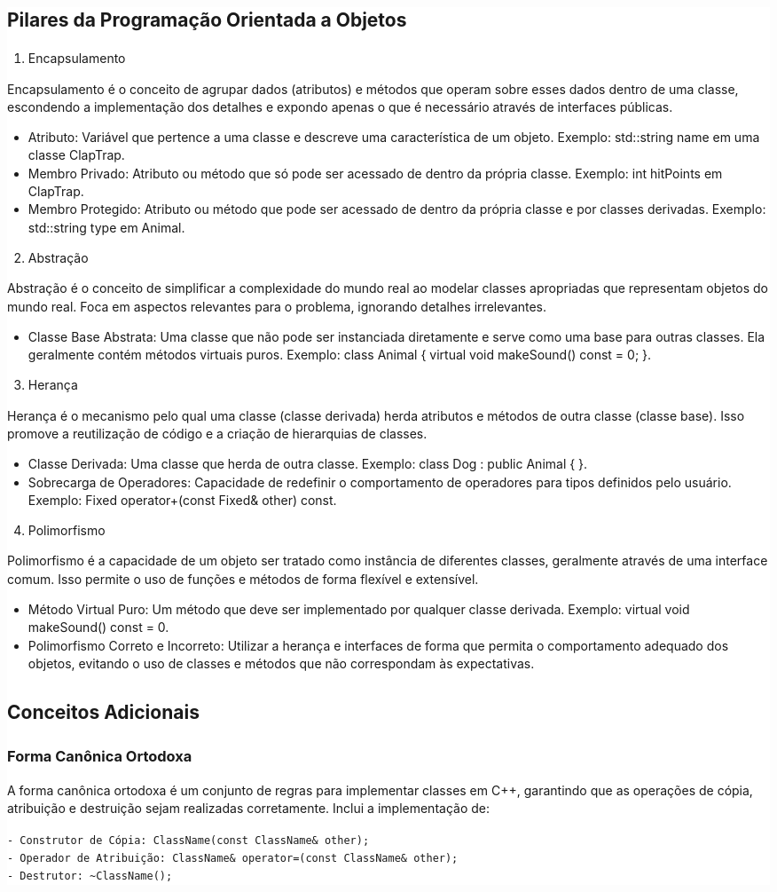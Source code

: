 ## Pilares da Programação Orientada a Objetos

1. Encapsulamento

Encapsulamento é o conceito de agrupar dados (atributos) e métodos que operam sobre esses dados dentro de uma classe, escondendo a implementação dos detalhes e expondo apenas o que é necessário através de interfaces públicas.

- Atributo: Variável que pertence a uma classe e descreve uma característica de um objeto. Exemplo: std::string name em uma classe ClapTrap.
- Membro Privado: Atributo ou método que só pode ser acessado de dentro da própria classe. Exemplo: int hitPoints em ClapTrap.
- Membro Protegido: Atributo ou método que pode ser acessado de dentro da própria classe e por classes derivadas. Exemplo: std::string type em Animal.

2. Abstração

Abstração é o conceito de simplificar a complexidade do mundo real ao modelar classes apropriadas que representam objetos do mundo real. Foca em aspectos relevantes para o problema, ignorando detalhes irrelevantes.

- Classe Base Abstrata: Uma classe que não pode ser instanciada diretamente e serve como uma base para outras classes. Ela geralmente contém métodos virtuais puros. Exemplo: class Animal { virtual void makeSound() const = 0; }.

3. Herança

Herança é o mecanismo pelo qual uma classe (classe derivada) herda atributos e métodos de outra classe (classe base). Isso promove a reutilização de código e a criação de hierarquias de classes.

- Classe Derivada: Uma classe que herda de outra classe. Exemplo: class Dog : public Animal { }.
- Sobrecarga de Operadores: Capacidade de redefinir o comportamento de operadores para tipos definidos pelo usuário. Exemplo: Fixed operator+(const Fixed& other) const.

4. Polimorfismo

Polimorfismo é a capacidade de um objeto ser tratado como instância de diferentes classes, geralmente através de uma interface comum. Isso permite o uso de funções e métodos de forma flexível e extensível.

- Método Virtual Puro: Um método que deve ser implementado por qualquer classe derivada. Exemplo: virtual void makeSound() const = 0.
- Polimorfismo Correto e Incorreto: Utilizar a herança e interfaces de forma que permita o comportamento adequado dos objetos, evitando o uso de classes e métodos que não correspondam às expectativas.

## Conceitos Adicionais

### Forma Canônica Ortodoxa
A forma canônica ortodoxa é um conjunto de regras para implementar classes em C++, garantindo que as operações de cópia, atribuição e destruição sejam realizadas corretamente. Inclui a implementação de:

    - Construtor de Cópia: ClassName(const ClassName& other);
    - Operador de Atribuição: ClassName& operator=(const ClassName& other);
    - Destrutor: ~ClassName();
